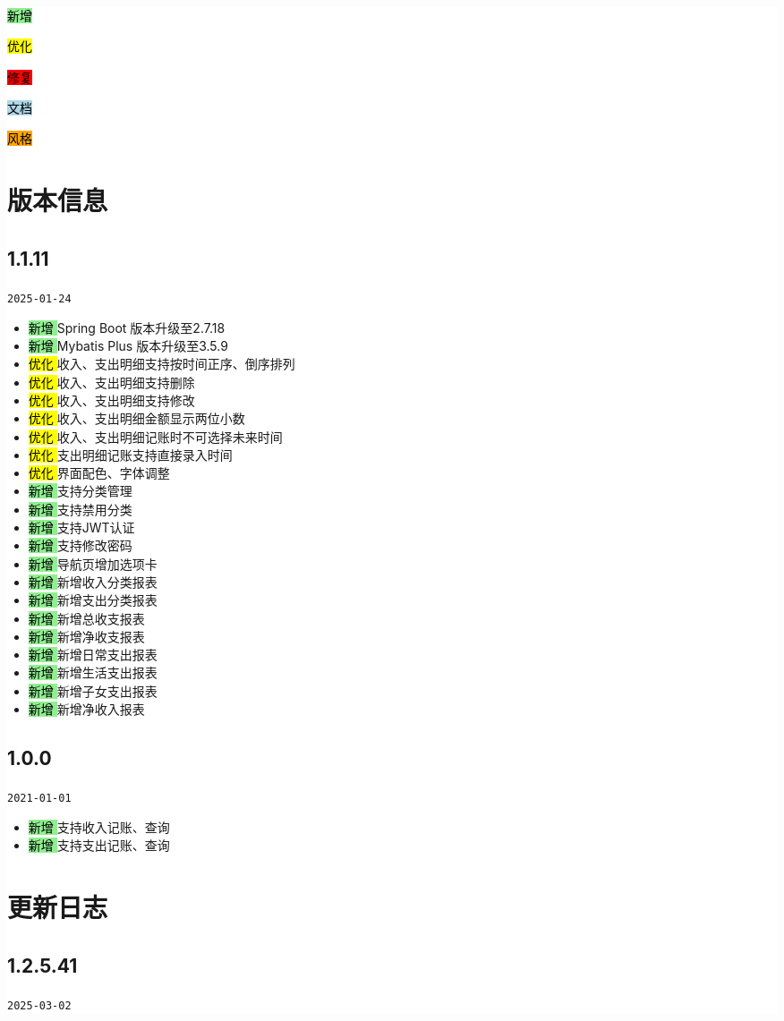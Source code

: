 <mark style='background:LightGreen'> 新增 </mark> 

<mark style='background:Yellow'> 优化 </mark> 

<mark style='background:Red'> 修复 </mark> 

<mark style='background:LightBlue'> 文档 </mark> 

<mark style='background:Orange'> 风格 </mark> 

# 版本信息

## 1.1.11

`2025-01-24`

* <mark style='background:LightGreen'> 新增 </mark> Spring Boot 版本升级至2.7.18
* <mark style='background:LightGreen'> 新增 </mark> Mybatis Plus 版本升级至3.5.9
* <mark style='background:Yellow'> 优化 </mark> 收入、支出明细支持按时间正序、倒序排列
* <mark style='background:Yellow'> 优化 </mark> 收入、支出明细支持删除
* <mark style='background:Yellow'> 优化 </mark> 收入、支出明细支持修改
* <mark style='background:Yellow'> 优化 </mark> 收入、支出明细金额显示两位小数
* <mark style='background:Yellow'> 优化 </mark> 收入、支出明细记账时不可选择未来时间
* <mark style='background:Yellow'> 优化 </mark> 支出明细记账支持直接录入时间
* <mark style='background:Yellow'> 优化 </mark> 界面配色、字体调整
* <mark style='background:LightGreen'> 新增 </mark> 支持分类管理
* <mark style='background:LightGreen'> 新增 </mark> 支持禁用分类
* <mark style='background:LightGreen'> 新增 </mark> 支持JWT认证
* <mark style='background:LightGreen'> 新增 </mark> 支持修改密码
* <mark style='background:LightGreen'> 新增 </mark> 导航页增加选项卡
* <mark style='background:LightGreen'> 新增 </mark> 新增收入分类报表
* <mark style='background:LightGreen'> 新增 </mark> 新增支出分类报表
* <mark style='background:LightGreen'> 新增 </mark> 新增总收支报表
* <mark style='background:LightGreen'> 新增 </mark> 新增净收支报表
* <mark style='background:LightGreen'> 新增 </mark> 新增日常支出报表
* <mark style='background:LightGreen'> 新增 </mark> 新增生活支出报表
* <mark style='background:LightGreen'> 新增 </mark> 新增子女支出报表
* <mark style='background:LightGreen'> 新增 </mark> 新增净收入报表

## 1.0.0

`2021-01-01`

* <mark style='background:LightGreen'> 新增 </mark> 支持收入记账、查询
* <mark style='background:LightGreen'> 新增 </mark> 支持支出记账、查询

# 更新日志

## 1.2.5.41

`2025-03-02`
